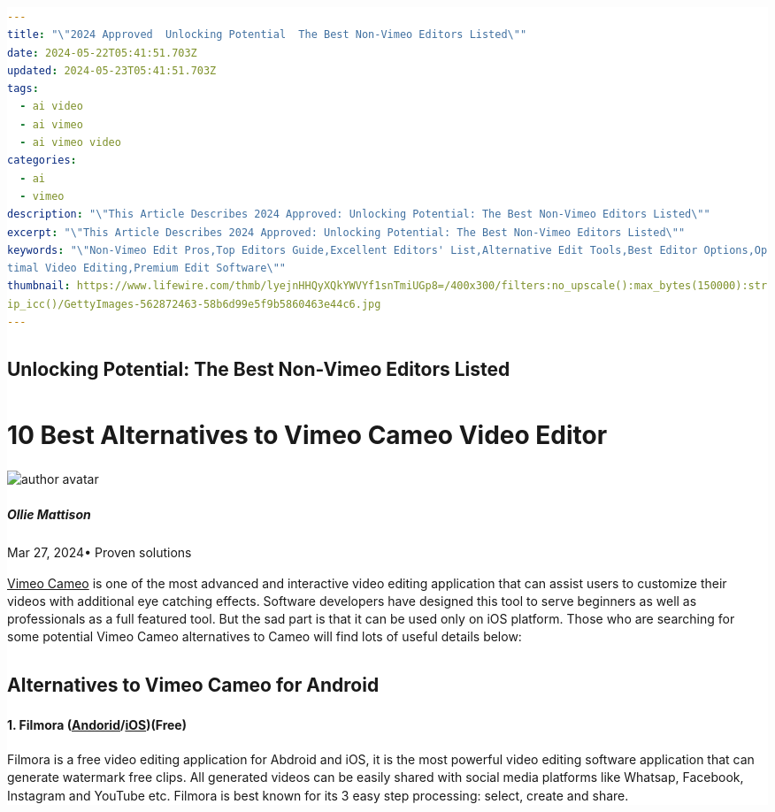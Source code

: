 ```yaml
---
title: "\"2024 Approved  Unlocking Potential  The Best Non-Vimeo Editors Listed\""
date: 2024-05-22T05:41:51.703Z
updated: 2024-05-23T05:41:51.703Z
tags:
  - ai video
  - ai vimeo
  - ai vimeo video
categories:
  - ai
  - vimeo
description: "\"This Article Describes 2024 Approved: Unlocking Potential: The Best Non-Vimeo Editors Listed\""
excerpt: "\"This Article Describes 2024 Approved: Unlocking Potential: The Best Non-Vimeo Editors Listed\""
keywords: "\"Non-Vimeo Edit Pros,Top Editors Guide,Excellent Editors' List,Alternative Edit Tools,Best Editor Options,Optimal Video Editing,Premium Edit Software\""
thumbnail: https://www.lifewire.com/thmb/lyejnHHQyXQkYWVYf1snTmiUGp8=/400x300/filters:no_upscale():max_bytes(150000):strip_icc()/GettyImages-562872463-58b6d99e5f9b5860463e44c6.jpg
---
```


## Unlocking Potential: The Best Non-Vimeo Editors Listed

# 10 Best Alternatives to Vimeo Cameo Video Editor

![author avatar](https://images.wondershare.com/filmora/article-images/ollie-mattison.jpg)

##### Ollie Mattison

 Mar 27, 2024• Proven solutions

[Vimeo Cameo](https://vimeo.com/cameoapp) is one of the most advanced and interactive video editing application that can assist users to customize their videos with additional eye catching effects. Software developers have designed this tool to serve beginners as well as professionals as a full featured tool. But the sad part is that it can be used only on iOS platform. Those who are searching for some potential Vimeo Cameo alternatives to Cameo will find lots of useful details below:

## Alternatives to Vimeo Cameo for Android

#### 1\. Filmora ([Andorid](https://play.google.com/store/apps/details?id=com.wondershare.filmorago)/[iOS](https://play.google.com/store/apps/details?id=com.wondershare.filmorago))(Free)

Filmora is a free video editing application for Abdroid and iOS, it is the most powerful video editing software application that can generate watermark free clips. All generated videos can be easily shared with social media platforms like Whatsap, Facebook, Instagram and YouTube etc. Filmora is best known for its 3 easy step processing: select, create and share.
